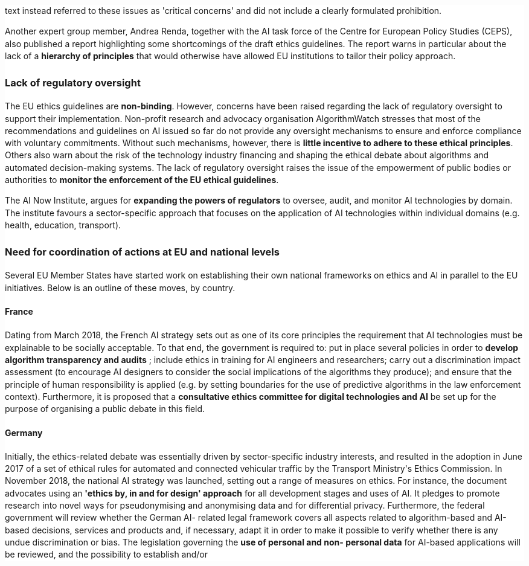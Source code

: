 text instead referred to these issues as 'critical concerns' and did not include a clearly formulated
prohibition.

Another expert group member, Andrea Renda, together with the AI task force of the Centre for
European Policy Studies (CEPS), also published a report highlighting some shortcomings of the draft
ethics guidelines. The report warns in particular about the lack of a **hierarchy of principles** that
would otherwise have allowed EU institutions to tailor their policy approach.

### Lack of regulatory oversight

The EU ethics guidelines are **non-binding**. However, concerns have been raised regarding the lack
of regulatory oversight to support their implementation. Non-profit research and advocacy
organisation AlgorithmWatch stresses that most of the recommendations and guidelines on AI
issued so far do not provide any oversight mechanisms to ensure and enforce compliance with
voluntary commitments. Without such mechanisms, however, there is **little incentive to adhere to
these ethical principles**. Others also warn about the risk of the technology industry financing and
shaping the ethical debate about algorithms and automated decision-making systems. The lack of
regulatory oversight raises the issue of the empowerment of public bodies or authorities to **monitor
the enforcement of the EU ethical guidelines**.

The AI Now Institute, argues for **expanding the powers of regulators** to oversee, audit, and monitor AI
technologies by domain. The institute favours a sector-specific approach that focuses on the application of AI
technologies within individual domains (e.g. health, education, transport).

### Need for coordination of actions at EU and national levels

Several EU Member States have started work on establishing their own national frameworks on
ethics and AI in parallel to the EU initiatives. Below is an outline of these moves, by country.

#### France

Dating from March 2018, the French AI strategy sets out as one of its core principles the requirement
that AI technologies must be explainable to be socially acceptable. To that end, the government is
required to: put in place several policies in order to **develop algorithm transparency and audits** ;
include ethics in training for AI engineers and researchers; carry out a discrimination impact
assessment (to encourage AI designers to consider the social implications of the algorithms they
produce); and ensure that the principle of human responsibility is applied (e.g. by setting
boundaries for the use of predictive algorithms in the law enforcement context). Furthermore, it is
proposed that a **consultative ethics committee for digital technologies and AI** be set up for the
purpose of organising a public debate in this field.

#### Germany

Initially, the ethics-related debate was essentially driven by sector-specific industry interests, and
resulted in the adoption in June 2017 of a set of ethical rules for automated and connected vehicular
traffic by the Transport Ministry's Ethics Commission. In November 2018, the national AI strategy
was launched, setting out a range of measures on ethics. For instance, the document advocates
using an **'ethics by, in and for design' approach** for all development stages and uses of AI. It
pledges to promote research into novel ways for pseudonymising and anonymising data and for
differential privacy. Furthermore, the federal government will review whether the German AI-
related legal framework covers all aspects related to algorithm-based and AI-based decisions,
services and products and, if necessary, adapt it in order to make it possible to verify whether there
is any undue discrimination or bias. The legislation governing the **use of personal and non-
personal data** for AI-based applications will be reviewed, and the possibility to establish and/or